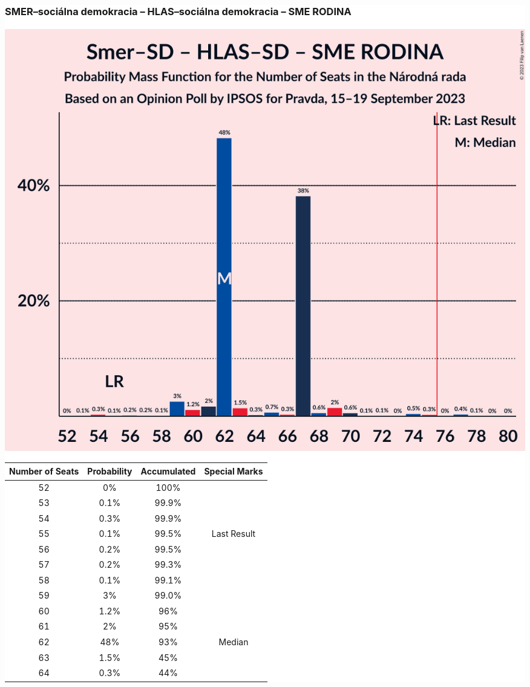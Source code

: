 ### SMER–sociálna demokracia – HLAS–sociálna demokracia – SME RODINA

![Graph with seats probability mass function not yet produced](2023-09-19-IPSOS-coalitions-seats-pmf-smer–sd–hlas–sd–smerodina.png "Seats Probability Mass Function")

| Number of Seats | Probability | Accumulated | Special Marks |
|:---------------:|:-----------:|:-----------:|:-------------:|
| 52 | 0% | 100% |  |
| 53 | 0.1% | 99.9% |  |
| 54 | 0.3% | 99.9% |  |
| 55 | 0.1% | 99.5% | Last Result |
| 56 | 0.2% | 99.5% |  |
| 57 | 0.2% | 99.3% |  |
| 58 | 0.1% | 99.1% |  |
| 59 | 3% | 99.0% |  |
| 60 | 1.2% | 96% |  |
| 61 | 2% | 95% |  |
| 62 | 48% | 93% | Median |
| 63 | 1.5% | 45% |  |
| 64 | 0.3% | 44% |  |